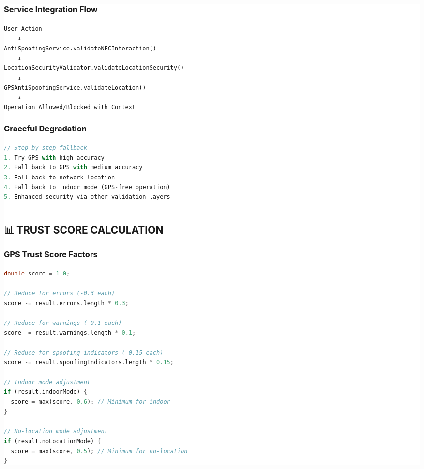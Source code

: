 ### **Service Integration Flow**
```
User Action
    ↓
AntiSpoofingService.validateNFCInteraction()
    ↓
LocationSecurityValidator.validateLocationSecurity()
    ↓
GPSAntiSpoofingService.validateLocation()
    ↓
Operation Allowed/Blocked with Context
```

### **Graceful Degradation**
```dart
// Step-by-step fallback
1. Try GPS with high accuracy
2. Fall back to GPS with medium accuracy  
3. Fall back to network location
4. Fall back to indoor mode (GPS-free operation)
5. Enhanced security via other validation layers
```

---

## 📊 **TRUST SCORE CALCULATION**

### **GPS Trust Score Factors**
```dart
double score = 1.0;

// Reduce for errors (-0.3 each)
score -= result.errors.length * 0.3;

// Reduce for warnings (-0.1 each)  
score -= result.warnings.length * 0.1;

// Reduce for spoofing indicators (-0.15 each)
score -= result.spoofingIndicators.length * 0.15;

// Indoor mode adjustment
if (result.indoorMode) {
  score = max(score, 0.6); // Minimum for indoor
}

// No-location mode adjustment
if (result.noLocationMode) {
  score = max(score, 0.5); // Minimum for no-location
}
```
